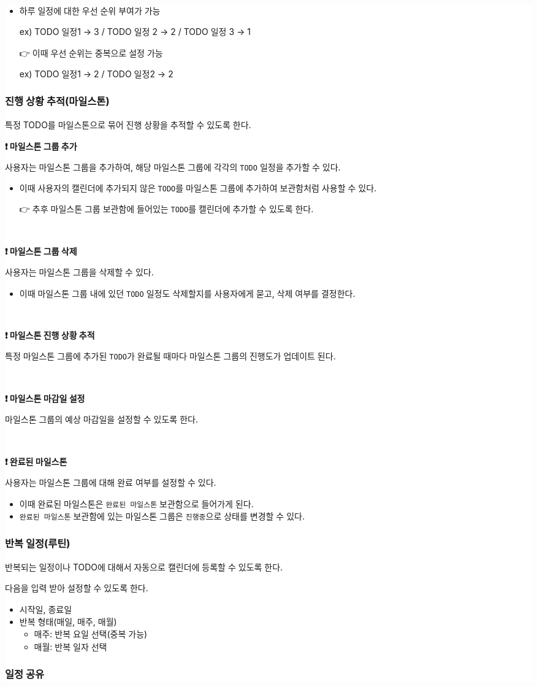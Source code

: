 - 하루 일정에 대한 우선 순위 부여가 가능
    
    ex) TODO 일정1 → 3 / TODO 일정 2 → 2 / TODO 일정 3 → 1 
    
    👉 이때 우선 순위는 중복으로 설정 가능
    
    ex) TODO 일정1 → 2 / TODO 일정2 → 2
    

### 진행 상황 추적(마일스톤)

특정 TODO를 마일스톤으로 묶어 진행 상황을 추적할 수 있도록 한다.

<strong>❗ 마일스톤 그룹 추가</strong>

사용자는 마일스톤 그룹을 추가하여, 해당 마일스톤 그룹에 각각의 `TODO` 일정을 추가할 수 있다.

- 이때 사용자의 캘린더에 추가되지 않은 `TODO`를 마일스톤 그룹에 추가하여 보관함처럼 사용할 수 있다.
    
    👉 추후 마일스톤 그룹 보관함에 들어있는 `TODO`를 캘린더에 추가할 수 있도록 한다.
    
<br>

<strong>❗ 마일스톤 그룹 삭제</strong>

사용자는 마일스톤 그룹을 삭제할 수 있다.

- 이때 마일스톤 그룹 내에 있던 `TODO` 일정도 삭제할지를 사용자에게 묻고, 삭제 여부를 결정한다.

<br>

<strong>❗ 마일스톤 진행 상황 추적</strong>

특정 마일스톤 그룹에 추가된 `TODO`가 완료될 때마다 마일스톤 그룹의 진행도가 업데이트 된다.

<br>

<strong>❗ 마일스톤 마감일 설정</strong>

마일스톤 그룹의 예상 마감일을 설정할 수 있도록 한다.

<br>

<strong>❗ 완료된 마일스톤</strong>

사용자는 마일스톤 그룹에 대해 완료 여부를 설정할 수 있다.

- 이때 완료된 마일스톤은 `완료된 마일스톤` 보관함으로 들어가게 된다.
- `완료된 마일스톤` 보관함에 있는 마일스톤 그룹은 `진행중`으로 상태를 변경할 수 있다.

### 반복 일정(루틴)

반복되는 일정이나 TODO에 대해서 자동으로 캘린더에 등록할 수 있도록 한다.

다음을 입력 받아 설정할 수 있도록 한다.

- 시작일, 종료일
- 반복 형태(매일, 매주, 매월)
    - 매주: 반복 요일 선택(중복 가능)
    - 매월: 반복 일자 선택

### 일정 공유
